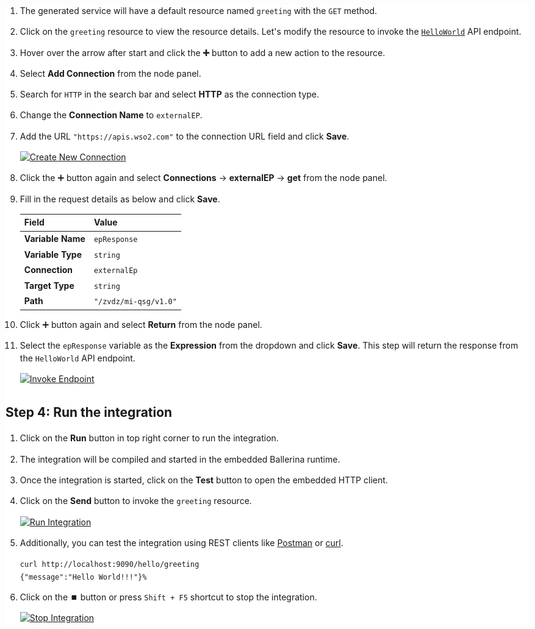 1. The generated service will have a default resource named `greeting` with the `GET` method.
2. Click on the `greeting` resource to view the resource details. Let's modify the resource to invoke the [`HelloWorld`](https://apis.wso2.com/zvdz/mi-qsg/v1.0) API endpoint.
3. Hover over the arrow after start and click the **➕** button to add a new action to the resource.
4. Select **Add Connection** from the node panel. 
5. Search for `HTTP` in the search bar and select **HTTP** as the connection type.
6. Change the **Connection Name** to `externalEP`.
7. Add the URL `"https://apis.wso2.com"` to the connection URL field and click **Save**.

      <a href="{{base_path}}/assets/img/get-started/develop-integration-as-api/create-connection.gif"><img src="{{base_path}}/assets/img/get-started/develop-integration-as-api/create-connection.gif" alt="Create New Connection" width="70%"></a>

8. Click the ➕ button again and select **Connections** -> **externalEP** -> **get** from the node panel.
9. Fill in the request details as below and click **Save**.
   
      | Field               | Value        |
      |---------------------|--------------|
      | **Variable Name** | `epResponse` |
      | **Variable Type** | `string`     |
      | **Connection**          | `externalEp` |
      | **Target Type**         | `string`     |
      | **Path**                | `"/zvdz/mi-qsg/v1.0"` | 

10. Click ➕ button again and select **Return** from the node panel.  
11. Select the `epResponse` variable as the **Expression** from the dropdown and click **Save**. This step will return the response from the `HelloWorld` API endpoint.      

      <a href="{{base_path}}/assets/img/get-started/develop-integration-as-api/invoke-endpoint.gif"><img src="{{base_path}}/assets/img/get-started/develop-integration-as-api/invoke-endpoint.gif" alt="Invoke Endpoint" width="70%"></a>

## Step 4: Run the integration

1. Click on the **Run** button in top right corner to run the integration.
2. The integration will be compiled and started in the embedded Ballerina runtime.
3. Once the integration is started, click on the **Test** button to open the embedded HTTP client.
4. Click on the **Send** button to invoke the `greeting` resource.

      <a href="{{base_path}}/assets/img/get-started/develop-integration-as-api/run-integration.gif"><img src="{{base_path}}/assets/img/get-started/develop-integration-as-api/run-integration.gif" alt="Run Integration" width="70%"></a>

5. Additionally, you can test the integration using REST clients like [Postman](https://www.postman.com/) or [curl](https://curl.se/).

      ```shell
      curl http://localhost:9090/hello/greeting
      {"message":"Hello World!!!"}%
      ```

6. Click on the ⏹️ button or press `Shift + F5` shortcut to stop the integration.

      <a href="{{base_path}}/assets/img/get-started/develop-integration-as-api/stop.png"><img src="{{base_path}}/assets/img/get-started/develop-integration-as-api/stop.png" alt="Stop Integration" width="70%"></a>
